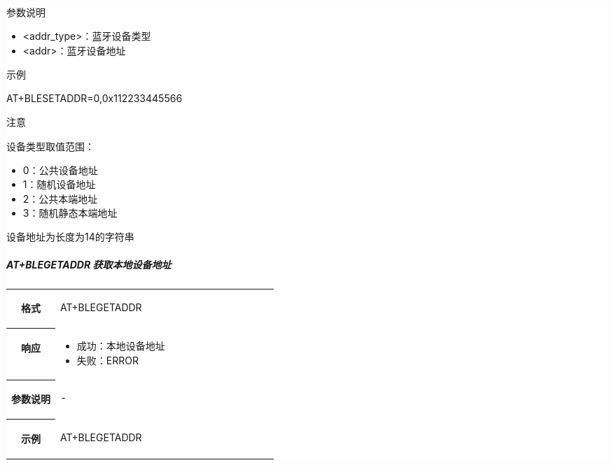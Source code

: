 </td>
</tr>
<tr id="row86572191458"><th class="firstcol" valign="top" width="18.26%" id="mcps1.1.3.3.1"><p id="p19657131916518"><a name="p19657131916518"></a><a name="p19657131916518"></a>参数说明</p>
</th>
<td class="cellrowborder" valign="top" width="81.74%" headers="mcps1.1.3.3.1 "><a name="ul191911329164011"></a><a name="ul191911329164011"></a><ul id="ul191911329164011"><li>&lt;addr_type&gt;：蓝牙设备类型</li><li>&lt;addr&gt;：蓝牙设备地址</li></ul>
</td>
</tr>
<tr id="row06574194512"><th class="firstcol" valign="top" width="18.26%" id="mcps1.1.3.4.1"><p id="p96571199520"><a name="p96571199520"></a><a name="p96571199520"></a>示例</p>
</th>
<td class="cellrowborder" valign="top" width="81.74%" headers="mcps1.1.3.4.1 "><p id="p146579193516"><a name="p146579193516"></a><a name="p146579193516"></a>AT+BLESETADDR=0,0x112233445566</p>
</td>
</tr>
<tr id="row46576199515"><th class="firstcol" valign="top" width="18.26%" id="mcps1.1.3.5.1"><p id="p16657111919512"><a name="p16657111919512"></a><a name="p16657111919512"></a>注意</p>
</th>
<td class="cellrowborder" valign="top" width="81.74%" headers="mcps1.1.3.5.1 "><p id="p1465715192057"><a name="p1465715192057"></a><a name="p1465715192057"></a>设备类型取值范围：</p>
<a name="ul09146499304"></a><a name="ul09146499304"></a><ul id="ul09146499304"><li>0：公共设备地址</li><li>1：随机设备地址</li><li>2：公共本端地址</li><li>3：随机静态本端地址</li></ul>
<p id="p59804519302"><a name="p59804519302"></a><a name="p59804519302"></a>设备地址为长度为14的字符串</p>
</td>
</tr>
</tbody>
</table>

##### AT+BLEGETADDR 获取本地设备地址<a name="ZH-CN_TOPIC_0000001809536034"></a>

<a name="table16101113019519"></a>
<table><tbody><tr id="row91116306518"><th class="firstcol" valign="top" width="18.34%" id="mcps1.1.3.1.1"><p id="p1011110302510"><a name="p1011110302510"></a><a name="p1011110302510"></a>格式</p>
</th>
<td class="cellrowborder" valign="top" width="81.66%" headers="mcps1.1.3.1.1 "><p id="p2111133018514"><a name="p2111133018514"></a><a name="p2111133018514"></a>AT+BLEGETADDR</p>
</td>
</tr>
<tr id="row121112307518"><th class="firstcol" valign="top" width="18.34%" id="mcps1.1.3.2.1"><p id="p2011123017518"><a name="p2011123017518"></a><a name="p2011123017518"></a>响应</p>
</th>
<td class="cellrowborder" valign="top" width="81.66%" headers="mcps1.1.3.2.1 "><a name="ul1513171018487"></a><a name="ul1513171018487"></a><ul id="ul1513171018487"><li>成功：本地设备地址</li><li>失败：ERROR</li></ul>
</td>
</tr>
<tr id="row111111930753"><th class="firstcol" valign="top" width="18.34%" id="mcps1.1.3.3.1"><p id="p17111113014510"><a name="p17111113014510"></a><a name="p17111113014510"></a>参数说明</p>
</th>
<td class="cellrowborder" valign="top" width="81.66%" headers="mcps1.1.3.3.1 "><p id="p191114304516"><a name="p191114304516"></a><a name="p191114304516"></a>-</p>
</td>
</tr>
<tr id="row1711163019520"><th class="firstcol" valign="top" width="18.34%" id="mcps1.1.3.4.1"><p id="p411153012511"><a name="p411153012511"></a><a name="p411153012511"></a>示例</p>
</th>
<td class="cellrowborder" valign="top" width="81.66%" headers="mcps1.1.3.4.1 "><p id="p811110301854"><a name="p811110301854"></a><a name="p811110301854"></a>AT+BLEGETADDR</p>
</td>
</tr>